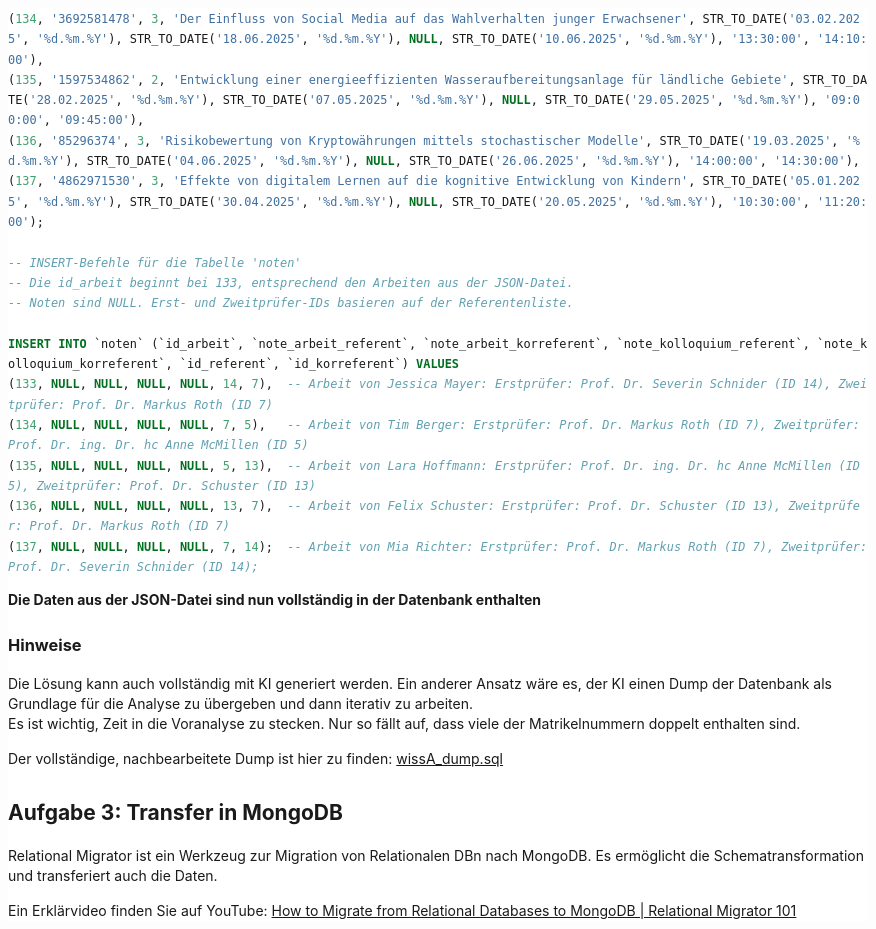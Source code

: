 ```SQL
(134, '3692581478', 3, 'Der Einfluss von Social Media auf das Wahlverhalten junger Erwachsener', STR_TO_DATE('03.02.2025', '%d.%m.%Y'), STR_TO_DATE('18.06.2025', '%d.%m.%Y'), NULL, STR_TO_DATE('10.06.2025', '%d.%m.%Y'), '13:30:00', '14:10:00'),
(135, '1597534862', 2, 'Entwicklung einer energieeffizienten Wasseraufbereitungsanlage für ländliche Gebiete', STR_TO_DATE('28.02.2025', '%d.%m.%Y'), STR_TO_DATE('07.05.2025', '%d.%m.%Y'), NULL, STR_TO_DATE('29.05.2025', '%d.%m.%Y'), '09:00:00', '09:45:00'),
(136, '85296374', 3, 'Risikobewertung von Kryptowährungen mittels stochastischer Modelle', STR_TO_DATE('19.03.2025', '%d.%m.%Y'), STR_TO_DATE('04.06.2025', '%d.%m.%Y'), NULL, STR_TO_DATE('26.06.2025', '%d.%m.%Y'), '14:00:00', '14:30:00'),
(137, '4862971530', 3, 'Effekte von digitalem Lernen auf die kognitive Entwicklung von Kindern', STR_TO_DATE('05.01.2025', '%d.%m.%Y'), STR_TO_DATE('30.04.2025', '%d.%m.%Y'), NULL, STR_TO_DATE('20.05.2025', '%d.%m.%Y'), '10:30:00', '11:20:00');

-- INSERT-Befehle für die Tabelle 'noten'
-- Die id_arbeit beginnt bei 133, entsprechend den Arbeiten aus der JSON-Datei.
-- Noten sind NULL. Erst- und Zweitprüfer-IDs basieren auf der Referentenliste.

INSERT INTO `noten` (`id_arbeit`, `note_arbeit_referent`, `note_arbeit_korreferent`, `note_kolloquium_referent`, `note_kolloquium_korreferent`, `id_referent`, `id_korreferent`) VALUES
(133, NULL, NULL, NULL, NULL, 14, 7),  -- Arbeit von Jessica Mayer: Erstprüfer: Prof. Dr. Severin Schnider (ID 14), Zweitprüfer: Prof. Dr. Markus Roth (ID 7)
(134, NULL, NULL, NULL, NULL, 7, 5),   -- Arbeit von Tim Berger: Erstprüfer: Prof. Dr. Markus Roth (ID 7), Zweitprüfer: Prof. Dr. ing. Dr. hc Anne McMillen (ID 5)
(135, NULL, NULL, NULL, NULL, 5, 13),  -- Arbeit von Lara Hoffmann: Erstprüfer: Prof. Dr. ing. Dr. hc Anne McMillen (ID 5), Zweitprüfer: Prof. Dr. Schuster (ID 13)
(136, NULL, NULL, NULL, NULL, 13, 7),  -- Arbeit von Felix Schuster: Erstprüfer: Prof. Dr. Schuster (ID 13), Zweitprüfer: Prof. Dr. Markus Roth (ID 7)
(137, NULL, NULL, NULL, NULL, 7, 14);  -- Arbeit von Mia Richter: Erstprüfer: Prof. Dr. Markus Roth (ID 7), Zweitprüfer: Prof. Dr. Severin Schnider (ID 14);
```

**Die Daten aus der JSON-Datei sind nun vollständig in der Datenbank enthalten**  

### Hinweise

Die Lösung kann auch vollständig mit KI generiert werden. Ein anderer Ansatz wäre es, der KI einen Dump der Datenbank als Grundlage für die Analyse zu übergeben und dann iterativ zu arbeiten.  
Es ist wichtig, Zeit in die Voranalyse zu stecken. Nur so fällt auf, dass viele der Matrikelnummern doppelt enthalten sind.  

Der vollständige, nachbearbeitete Dump ist hier zu finden: [wissA_dump.sql](./Inhalte%20nach%20Bearbeitung/wissA_dump.sql)

## Aufgabe 3: Transfer in MongoDB

Relational Migrator ist ein Werkzeug zur Migration von Relationalen DBn nach MongoDB. Es ermöglicht die Schematransformation und transferiert auch die Daten.  

Ein Erklärvideo finden Sie auf YouTube:
[How to Migrate from Relational Databases to MongoDB | Relational Migrator 101](https://youtu.be/Z6D5Ge4M2KU?si=5Or50zQ6GtiHT86p)
